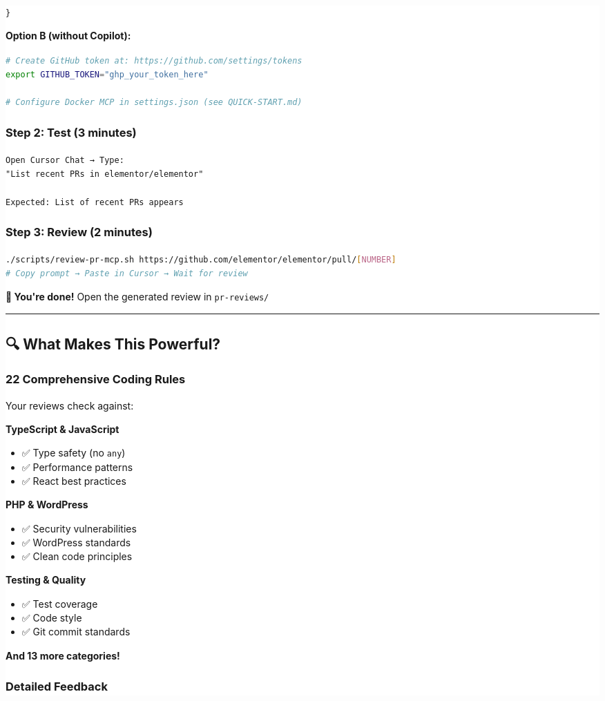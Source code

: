```
}
```

**Option B (without Copilot):**
```bash
# Create GitHub token at: https://github.com/settings/tokens
export GITHUB_TOKEN="ghp_your_token_here"

# Configure Docker MCP in settings.json (see QUICK-START.md)
```

### Step 2: Test (3 minutes)

```
Open Cursor Chat → Type:
"List recent PRs in elementor/elementor"

Expected: List of recent PRs appears
```

### Step 3: Review (2 minutes)

```bash
./scripts/review-pr-mcp.sh https://github.com/elementor/elementor/pull/[NUMBER]
# Copy prompt → Paste in Cursor → Wait for review
```

**🎉 You're done!** Open the generated review in `pr-reviews/`

---

## 🔍 What Makes This Powerful?

### 22 Comprehensive Coding Rules

Your reviews check against:

**TypeScript & JavaScript**
- ✅ Type safety (no `any`)
- ✅ Performance patterns
- ✅ React best practices

**PHP & WordPress**
- ✅ Security vulnerabilities
- ✅ WordPress standards
- ✅ Clean code principles

**Testing & Quality**
- ✅ Test coverage
- ✅ Code style
- ✅ Git commit standards

**And 13 more categories!**

### Detailed Feedback
